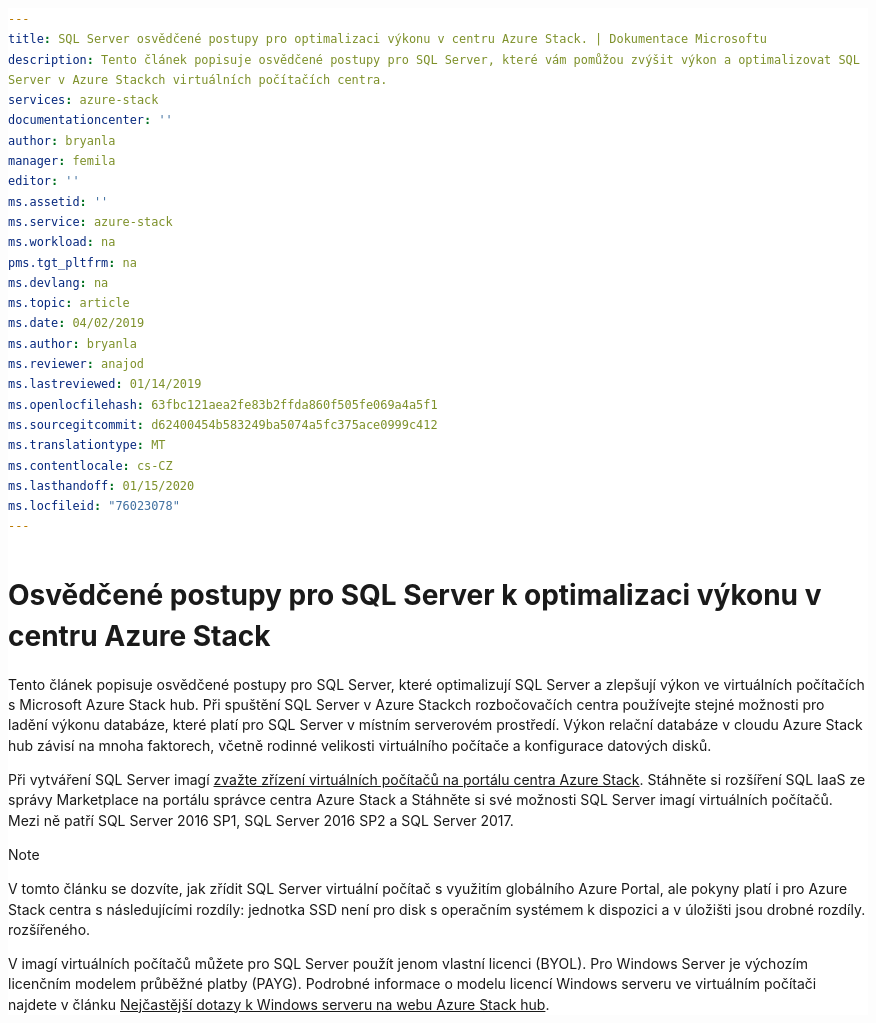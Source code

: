 ```yaml
---
title: SQL Server osvědčené postupy pro optimalizaci výkonu v centru Azure Stack. | Dokumentace Microsoftu
description: Tento článek popisuje osvědčené postupy pro SQL Server, které vám pomůžou zvýšit výkon a optimalizovat SQL Server v Azure Stackch virtuálních počítačích centra.
services: azure-stack
documentationcenter: ''
author: bryanla
manager: femila
editor: ''
ms.assetid: ''
ms.service: azure-stack
ms.workload: na
pms.tgt_pltfrm: na
ms.devlang: na
ms.topic: article
ms.date: 04/02/2019
ms.author: bryanla
ms.reviewer: anajod
ms.lastreviewed: 01/14/2019
ms.openlocfilehash: 63fbc121aea2fe83b2ffda860f505fe069a4a5f1
ms.sourcegitcommit: d62400454b583249ba5074a5fc375ace0999c412
ms.translationtype: MT
ms.contentlocale: cs-CZ
ms.lasthandoff: 01/15/2020
ms.locfileid: "76023078"
---
```

# <a name="sql-server-best-practices-to-optimize-performance-in-azure-stack-hub"></a>Osvědčené postupy pro SQL Server k optimalizaci výkonu v centru Azure Stack

Tento článek popisuje osvědčené postupy pro SQL Server, které optimalizují SQL Server a zlepšují výkon ve virtuálních počítačích s Microsoft Azure Stack hub. Při spuštění SQL Server v Azure Stackch rozbočovačích centra používejte stejné možnosti pro ladění výkonu databáze, které platí pro SQL Server v místním serverovém prostředí. Výkon relační databáze v cloudu Azure Stack hub závisí na mnoha faktorech, včetně rodinné velikosti virtuálního počítače a konfigurace datových disků.

Při vytváření SQL Server imagí [zvažte zřízení virtuálních počítačů na portálu centra Azure Stack](https://docs.microsoft.com/azure/virtual-machines/windows/sql/virtual-machines-windows-portal-sql-server-provision). Stáhněte si rozšíření SQL IaaS ze správy Marketplace na portálu správce centra Azure Stack a Stáhněte si své možnosti SQL Server imagí virtuálních počítačů. Mezi ně patří SQL Server 2016 SP1, SQL Server 2016 SP2 a SQL Server 2017.

> [!NOTE]  
> V tomto článku se dozvíte, jak zřídit SQL Server virtuální počítač s využitím globálního Azure Portal, ale pokyny platí i pro Azure Stack centra s následujícími rozdíly: jednotka SSD není pro disk s operačním systémem k dispozici a v úložišti jsou drobné rozdíly. rozšířeného.

V imagí virtuálních počítačů můžete pro SQL Server použít jenom vlastní licenci (BYOL). Pro Windows Server je výchozím licenčním modelem průběžné platby (PAYG). Podrobné informace o modelu licencí Windows serveru ve virtuálním počítači najdete v článku [Nejčastější dotazy k Windows serveru na webu Azure Stack hub](https://docs.microsoft.com/azure-stack/operator/azure-stack-windows-server-faq#what-about-other-vms-that-use-windows-server-such-as-sql-or-machine-learning-server).  
